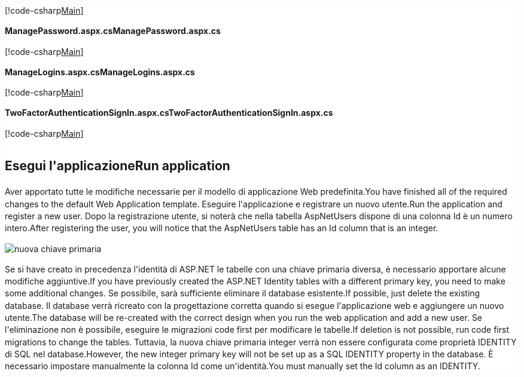 [!code-csharp[Main](change-primary-key-for-users-in-aspnet-identity/samples/sample37.cs?highlight=7)]

<span data-ttu-id="63a5d-209">**ManagePassword.aspx.cs**</span><span class="sxs-lookup"><span data-stu-id="63a5d-209">**ManagePassword.aspx.cs**</span></span>

[!code-csharp[Main](change-primary-key-for-users-in-aspnet-identity/samples/sample38.cs?highlight=11,47,50,68)]

<span data-ttu-id="63a5d-210">**ManageLogins.aspx.cs**</span><span class="sxs-lookup"><span data-stu-id="63a5d-210">**ManageLogins.aspx.cs**</span></span>

[!code-csharp[Main](change-primary-key-for-users-in-aspnet-identity/samples/sample39.cs?highlight=16,23,32,41,45)]

<span data-ttu-id="63a5d-211">**TwoFactorAuthenticationSignIn.aspx.cs**</span><span class="sxs-lookup"><span data-stu-id="63a5d-211">**TwoFactorAuthenticationSignIn.aspx.cs**</span></span>

[!code-csharp[Main](change-primary-key-for-users-in-aspnet-identity/samples/sample40.cs?highlight=14-15,29,53)]

<a id="run"></a>
## <a name="run-application"></a><span data-ttu-id="63a5d-212">Esegui l'applicazione</span><span class="sxs-lookup"><span data-stu-id="63a5d-212">Run application</span></span>

<span data-ttu-id="63a5d-213">Aver apportato tutte le modifiche necessarie per il modello di applicazione Web predefinita.</span><span class="sxs-lookup"><span data-stu-id="63a5d-213">You have finished all of the required changes to the default Web Application template.</span></span> <span data-ttu-id="63a5d-214">Eseguire l'applicazione e registrare un nuovo utente.</span><span class="sxs-lookup"><span data-stu-id="63a5d-214">Run the application and register a new user.</span></span> <span data-ttu-id="63a5d-215">Dopo la registrazione utente, si noterà che nella tabella AspNetUsers dispone di una colonna Id è un numero intero.</span><span class="sxs-lookup"><span data-stu-id="63a5d-215">After registering the user, you will notice that the AspNetUsers table has an Id column that is an integer.</span></span>

![nuova chiave primaria](change-primary-key-for-users-in-aspnet-identity/_static/image1.png)

<span data-ttu-id="63a5d-217">Se si have creato in precedenza l'identità di ASP.NET le tabelle con una chiave primaria diversa, è necessario apportare alcune modifiche aggiuntive.</span><span class="sxs-lookup"><span data-stu-id="63a5d-217">If you have previously created the ASP.NET Identity tables with a different primary key, you need to make some additional changes.</span></span> <span data-ttu-id="63a5d-218">Se possibile, sarà sufficiente eliminare il database esistente.</span><span class="sxs-lookup"><span data-stu-id="63a5d-218">If possible, just delete the existing database.</span></span> <span data-ttu-id="63a5d-219">Il database verrà ricreato con la progettazione corretta quando si esegue l'applicazione web e aggiungere un nuovo utente.</span><span class="sxs-lookup"><span data-stu-id="63a5d-219">The database will be re-created with the correct design when you run the web application and add a new user.</span></span> <span data-ttu-id="63a5d-220">Se l'eliminazione non è possibile, eseguire le migrazioni code first per modificare le tabelle.</span><span class="sxs-lookup"><span data-stu-id="63a5d-220">If deletion is not possible, run code first migrations to change the tables.</span></span> <span data-ttu-id="63a5d-221">Tuttavia, la nuova chiave primaria integer verrà non essere configurata come proprietà IDENTITY di SQL nel database.</span><span class="sxs-lookup"><span data-stu-id="63a5d-221">However, the new integer primary key will not be set up as a SQL IDENTITY property in the database.</span></span> <span data-ttu-id="63a5d-222">È necessario impostare manualmente la colonna Id come un'identità.</span><span class="sxs-lookup"><span data-stu-id="63a5d-222">You must manually set the Id column as an IDENTITY.</span></span>
